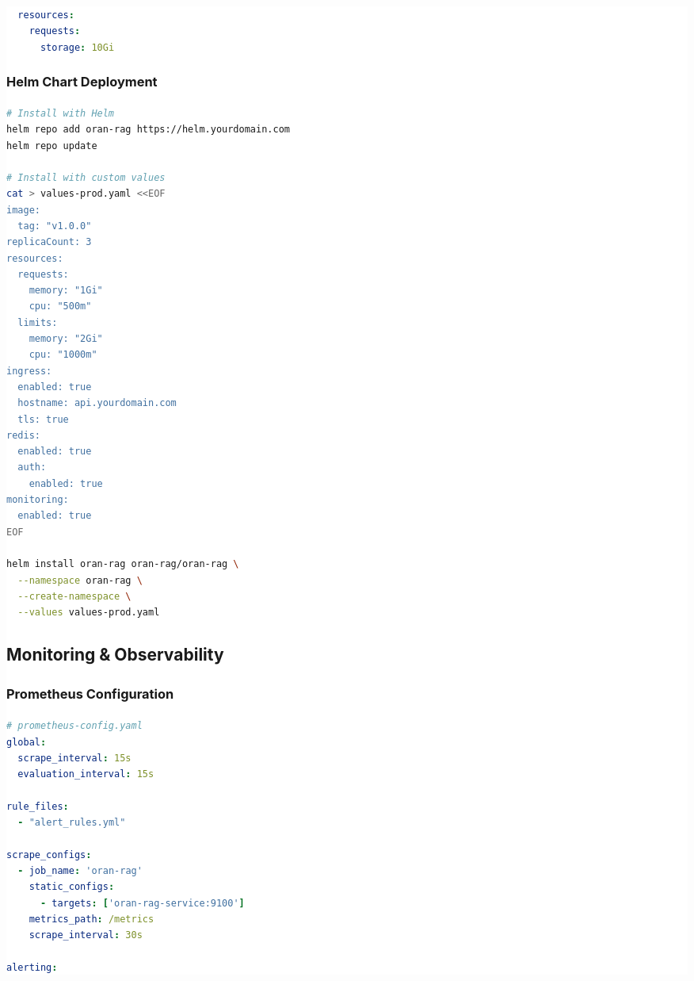 ```yaml
  resources:
    requests:
      storage: 10Gi
```

### Helm Chart Deployment

```bash
# Install with Helm
helm repo add oran-rag https://helm.yourdomain.com
helm repo update

# Install with custom values
cat > values-prod.yaml <<EOF
image:
  tag: "v1.0.0"
replicaCount: 3
resources:
  requests:
    memory: "1Gi"
    cpu: "500m"
  limits:
    memory: "2Gi"
    cpu: "1000m"
ingress:
  enabled: true
  hostname: api.yourdomain.com
  tls: true
redis:
  enabled: true
  auth:
    enabled: true
monitoring:
  enabled: true
EOF

helm install oran-rag oran-rag/oran-rag \
  --namespace oran-rag \
  --create-namespace \
  --values values-prod.yaml
```

## Monitoring & Observability

### Prometheus Configuration

```yaml
# prometheus-config.yaml
global:
  scrape_interval: 15s
  evaluation_interval: 15s

rule_files:
  - "alert_rules.yml"

scrape_configs:
  - job_name: 'oran-rag'
    static_configs:
      - targets: ['oran-rag-service:9100']
    metrics_path: /metrics
    scrape_interval: 30s

alerting:
```